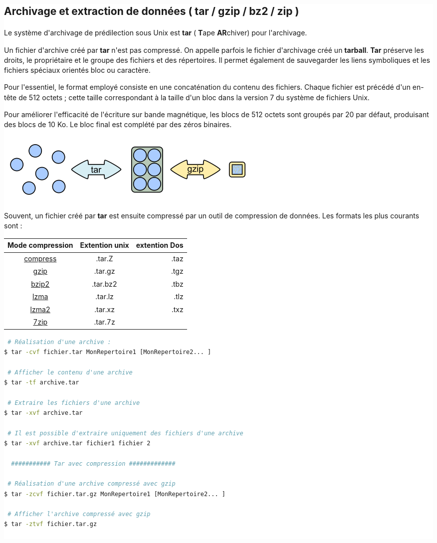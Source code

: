 ## Archivage et extraction de données ( tar / gzip / bz2 / zip )

Le système d'archivage de prédilection sous Unix est **tar** ( **T**ape **AR**chiver) pour l'archivage.

Un fichier d'archive créé par **tar** n'est pas compressé. On appelle parfois le fichier d'archivage créé un __tarball__.
**Tar** préserve les droits, le propriétaire et le groupe des fichiers et des répertoires. Il permet également de sauvegarder les liens symboliques et les fichiers spéciaux orientés bloc ou caractère.

Pour l'essentiel, le format employé consiste en une concaténation du contenu des fichiers. Chaque fichier est précédé d'un en-tête de 512 octets ; cette taille correspondant à la taille d'un bloc dans la version 7 du système de fichiers Unix.

Pour améliorer l'efficacité de l'écriture sur bande magnétique, les blocs de 512 octets sont groupés par 20 par défaut, produisant des blocs de 10 Ko. Le bloc final est complété par des zéros binaires.

![](./imgs/500px-Targzip.svg.png)

Souvent, un fichier créé par **tar** est ensuite compressé par un outil de compression de données. Les formats les plus courants sont :

| Mode compression | Extention unix | extention Dos |
|:----------------:| :------------: | ------------: |
| [compress](http://fr.wikipedia.org/wiki/Compress) |  .tar.Z |   .taz |
| [gzip](http://fr.wikipedia.org/wiki/Gzip) |  .tar.gz  | .tgz |
| [bzip2](http://fr.wikipedia.org/wiki/Bzip2) | .tar.bz2 | .tbz |
| [lzma](http://fr.wikipedia.org/wiki/Lzma) |  .tar.lz | .tlz |
| [lzma2](http://fr.wikipedia.org/wiki/Lzma) | .tar.xz | .txz |
| [7zip](http://fr.wikipedia.org/wiki/7zip) | .tar.7z  |      |

```bash
 # Réalisation d'une archive :
$ tar -cvf fichier.tar MonRepertoire1 [MonRepertoire2... ]
 
 # Afficher le contenu d'une archive
$ tar -tf archive.tar
 
 # Extraire les fichiers d'une archive 
$ tar -xvf archive.tar 
 
 # Il est possible d'extraire uniquement des fichiers d'une archive
$ tar -xvf archive.tar fichier1 fichier 2
 
  ########### Tar avec compression #############
 
 # Réalisation d'une archive compressé avec gzip
$ tar -zcvf fichier.tar.gz MonRepertoire1 [MonRepertoire2... ]
 
 # Afficher l'archive compressé avec gzip
$ tar -ztvf fichier.tar.gz 
 
```